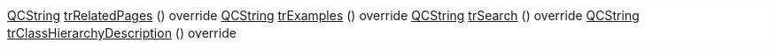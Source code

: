 <tr class="doxyMemberIndexItem">
<td class="doxyMemberIndexItemType" align="left" valign="top"><a href="/web-doxygen/docs/api/classes/qcstring">QCString</a></td>
<td class="doxyMemberIndexItemName" align="left" valign="top"><a href="#a38757386342973bce73cc5b111ffcba0">trRelatedPages</a> () override</td>
</tr>
<tr class="doxyMemberIndexDescription">
<td class="doxyMemberIndexDescriptionLeft"></td>
<td class="doxyMemberIndexDescriptionRight">
</td>
</tr>
<tr class="doxyMemberIndexSeparator">
<td class="doxyMemberIndexSeparator" colspan="2"></td>
</tr>

<tr class="doxyMemberIndexItem">
<td class="doxyMemberIndexItemType" align="left" valign="top"><a href="/web-doxygen/docs/api/classes/qcstring">QCString</a></td>
<td class="doxyMemberIndexItemName" align="left" valign="top"><a href="#ab66b1c472e7c610b18a8876c224fdc34">trExamples</a> () override</td>
</tr>
<tr class="doxyMemberIndexDescription">
<td class="doxyMemberIndexDescriptionLeft"></td>
<td class="doxyMemberIndexDescriptionRight">
</td>
</tr>
<tr class="doxyMemberIndexSeparator">
<td class="doxyMemberIndexSeparator" colspan="2"></td>
</tr>

<tr class="doxyMemberIndexItem">
<td class="doxyMemberIndexItemType" align="left" valign="top"><a href="/web-doxygen/docs/api/classes/qcstring">QCString</a></td>
<td class="doxyMemberIndexItemName" align="left" valign="top"><a href="#a3530009050c443af5bb9daac30369fbc">trSearch</a> () override</td>
</tr>
<tr class="doxyMemberIndexDescription">
<td class="doxyMemberIndexDescriptionLeft"></td>
<td class="doxyMemberIndexDescriptionRight">
</td>
</tr>
<tr class="doxyMemberIndexSeparator">
<td class="doxyMemberIndexSeparator" colspan="2"></td>
</tr>

<tr class="doxyMemberIndexItem">
<td class="doxyMemberIndexItemType" align="left" valign="top"><a href="/web-doxygen/docs/api/classes/qcstring">QCString</a></td>
<td class="doxyMemberIndexItemName" align="left" valign="top"><a href="#a9c79f4014bfd7572dd56e41c2f11118a">trClassHierarchyDescription</a> () override</td>
</tr>
<tr class="doxyMemberIndexDescription">
<td class="doxyMemberIndexDescriptionLeft"></td>
<td class="doxyMemberIndexDescriptionRight">
</td>
</tr>
<tr class="doxyMemberIndexSeparator">
<td class="doxyMemberIndexSeparator" colspan="2"></td>
</tr>
